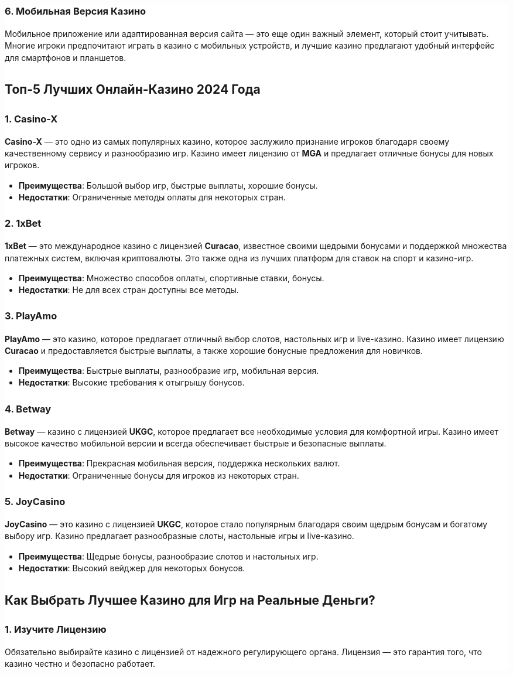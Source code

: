 ### 6. **Мобильная Версия Казино**
   Мобильное приложение или адаптированная версия сайта — это еще один важный элемент, который стоит учитывать. Многие игроки предпочитают играть в казино с мобильных устройств, и лучшие казино предлагают удобный интерфейс для смартфонов и планшетов.

## Топ-5 Лучших Онлайн-Казино 2024 Года

### 1. **Casino-X**
   **Casino-X** — это одно из самых популярных казино, которое заслужило признание игроков благодаря своему качественному сервису и разнообразию игр. Казино имеет лицензию от **MGA** и предлагает отличные бонусы для новых игроков.

   - **Преимущества**: Большой выбор игр, быстрые выплаты, хорошие бонусы.
   - **Недостатки**: Ограниченные методы оплаты для некоторых стран.

### 2. **1xBet**
   **1xBet** — это международное казино с лицензией **Curacao**, известное своими щедрыми бонусами и поддержкой множества платежных систем, включая криптовалюты. Это также одна из лучших платформ для ставок на спорт и казино-игр.

   - **Преимущества**: Множество способов оплаты, спортивные ставки, бонусы.
   - **Недостатки**: Не для всех стран доступны все методы.

### 3. **PlayAmo**
   **PlayAmo** — это казино, которое предлагает отличный выбор слотов, настольных игр и live-казино. Казино имеет лицензию **Curacao** и предоставляется быстрые выплаты, а также хорошие бонусные предложения для новичков.

   - **Преимущества**: Быстрые выплаты, разнообразие игр, мобильная версия.
   - **Недостатки**: Высокие требования к отыгрышу бонусов.

### 4. **Betway**
   **Betway** — казино с лицензией **UKGC**, которое предлагает все необходимые условия для комфортной игры. Казино имеет высокое качество мобильной версии и всегда обеспечивает быстрые и безопасные выплаты.

   - **Преимущества**: Прекрасная мобильная версия, поддержка нескольких валют.
   - **Недостатки**: Ограниченные бонусы для игроков из некоторых стран.

### 5. **JoyCasino**
   **JoyCasino** — это казино с лицензией **UKGC**, которое стало популярным благодаря своим щедрым бонусам и богатому выбору игр. Казино предлагает разнообразные слоты, настольные игры и live-казино.

   - **Преимущества**: Щедрые бонусы, разнообразие слотов и настольных игр.
   - **Недостатки**: Высокий вейджер для некоторых бонусов.

## Как Выбрать Лучшее Казино для Игр на Реальные Деньги?

### 1. **Изучите Лицензию**
   Обязательно выбирайте казино с лицензией от надежного регулирующего органа. Лицензия — это гарантия того, что казино честно и безопасно работает.
